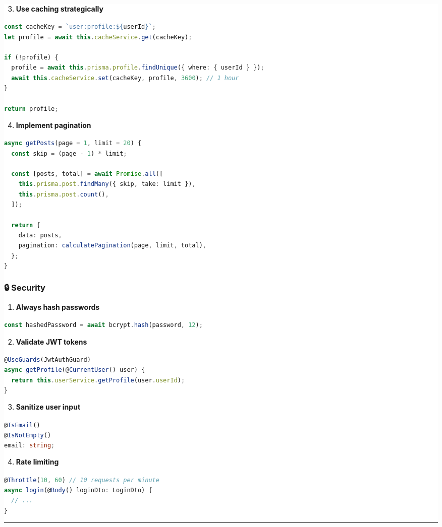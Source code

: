 3. **Use caching strategically**
```typescript
const cacheKey = `user:profile:${userId}`;
let profile = await this.cacheService.get(cacheKey);

if (!profile) {
  profile = await this.prisma.profile.findUnique({ where: { userId } });
  await this.cacheService.set(cacheKey, profile, 3600); // 1 hour
}

return profile;
```

4. **Implement pagination**
```typescript
async getPosts(page = 1, limit = 20) {
  const skip = (page - 1) * limit;
  
  const [posts, total] = await Promise.all([
    this.prisma.post.findMany({ skip, take: limit }),
    this.prisma.post.count(),
  ]);
  
  return {
    data: posts,
    pagination: calculatePagination(page, limit, total),
  };
}
```

### 🔒 Security

1. **Always hash passwords**
```typescript
const hashedPassword = await bcrypt.hash(password, 12);
```

2. **Validate JWT tokens**
```typescript
@UseGuards(JwtAuthGuard)
async getProfile(@CurrentUser() user) {
  return this.userService.getProfile(user.userId);
}
```

3. **Sanitize user input**
```typescript
@IsEmail()
@IsNotEmpty()
email: string;
```

4. **Rate limiting**
```typescript
@Throttle(10, 60) // 10 requests per minute
async login(@Body() loginDto: LoginDto) {
  // ...
}
```

---